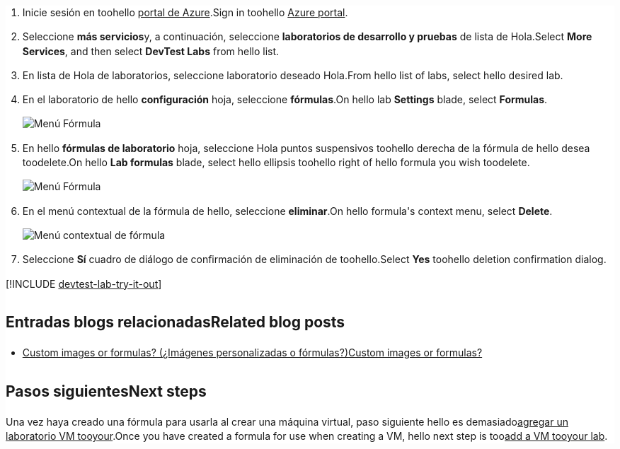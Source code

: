 1. <span data-ttu-id="6a8ed-171">Inicie sesión en toohello [portal de Azure](http://go.microsoft.com/fwlink/p/?LinkID=525040).</span><span class="sxs-lookup"><span data-stu-id="6a8ed-171">Sign in toohello [Azure portal](http://go.microsoft.com/fwlink/p/?LinkID=525040).</span></span>
2. <span data-ttu-id="6a8ed-172">Seleccione **más servicios**y, a continuación, seleccione **laboratorios de desarrollo y pruebas** de lista de Hola.</span><span class="sxs-lookup"><span data-stu-id="6a8ed-172">Select **More Services**, and then select **DevTest Labs** from hello list.</span></span>
3. <span data-ttu-id="6a8ed-173">En lista de Hola de laboratorios, seleccione laboratorio deseado Hola.</span><span class="sxs-lookup"><span data-stu-id="6a8ed-173">From hello list of labs, select hello desired lab.</span></span>  
4. <span data-ttu-id="6a8ed-174">En el laboratorio de hello **configuración** hoja, seleccione **fórmulas**.</span><span class="sxs-lookup"><span data-stu-id="6a8ed-174">On hello lab **Settings** blade, select **Formulas**.</span></span>
   
    ![Menú Fórmula](./media/devtest-lab-manage-formulas/lab-settings-formulas.png)
5. <span data-ttu-id="6a8ed-176">En hello **fórmulas de laboratorio** hoja, seleccione Hola puntos suspensivos toohello derecha de la fórmula de hello desea toodelete.</span><span class="sxs-lookup"><span data-stu-id="6a8ed-176">On hello **Lab formulas** blade, select hello ellipsis toohello right of hello formula you wish toodelete.</span></span>
   
    ![Menú Fórmula](./media/devtest-lab-manage-formulas/lab-formulas-blade.png)
6. <span data-ttu-id="6a8ed-178">En el menú contextual de la fórmula de hello, seleccione **eliminar**.</span><span class="sxs-lookup"><span data-stu-id="6a8ed-178">On hello formula's context menu, select **Delete**.</span></span>
   
    ![Menú contextual de fórmula](./media/devtest-lab-manage-formulas/formula-delete-context-menu.png)
7. <span data-ttu-id="6a8ed-180">Seleccione **Sí** cuadro de diálogo de confirmación de eliminación de toohello.</span><span class="sxs-lookup"><span data-stu-id="6a8ed-180">Select **Yes** toohello deletion confirmation dialog.</span></span>

[!INCLUDE [devtest-lab-try-it-out](../../includes/devtest-lab-try-it-out.md)]

## <a name="related-blog-posts"></a><span data-ttu-id="6a8ed-181">Entradas blogs relacionadas</span><span class="sxs-lookup"><span data-stu-id="6a8ed-181">Related blog posts</span></span>
* [<span data-ttu-id="6a8ed-182">Custom images or formulas? (¿Imágenes personalizadas o fórmulas?)</span><span class="sxs-lookup"><span data-stu-id="6a8ed-182">Custom images or formulas?</span></span>](https://blogs.msdn.microsoft.com/devtestlab/2016/04/06/custom-images-or-formulas/)

## <a name="next-steps"></a><span data-ttu-id="6a8ed-183">Pasos siguientes</span><span class="sxs-lookup"><span data-stu-id="6a8ed-183">Next steps</span></span>
<span data-ttu-id="6a8ed-184">Una vez haya creado una fórmula para usarla al crear una máquina virtual, paso siguiente hello es demasiado[agregar un laboratorio VM tooyour](devtest-lab-add-vm-with-artifacts.md).</span><span class="sxs-lookup"><span data-stu-id="6a8ed-184">Once you have created a formula for use when creating a VM, hello next step is too[add a VM tooyour lab](devtest-lab-add-vm-with-artifacts.md).</span></span>

